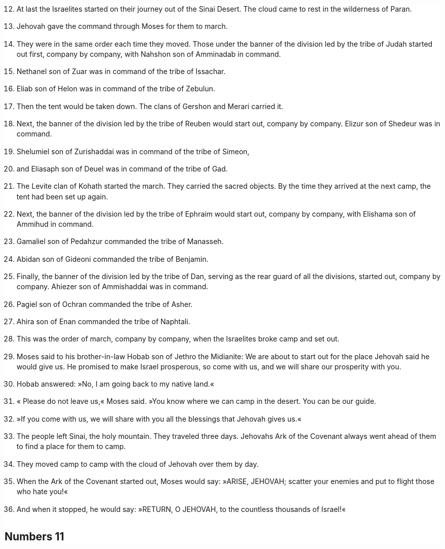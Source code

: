 12. At last the Israelites started on their journey out of the Sinai Desert. The cloud came to rest in the wilderness of Paran.

13. Jehovah gave the command through Moses for them to march.

14. They were in the same order each time they moved. Those under the banner of the division led by the tribe of Judah started out first, company by company, with Nahshon son of Amminadab in command.

15. Nethanel son of Zuar was in command of the tribe of Issachar.

16. Eliab son of Helon was in command of the tribe of Zebulun.

17. Then the tent would be taken down. The clans of Gershon and Merari carried it.

18. Next, the banner of the division led by the tribe of Reuben would start out, company by company. Elizur son of Shedeur was in command.

19. Shelumiel son of Zurishaddai was in command of the tribe of Simeon,

20. and Eliasaph son of Deuel was in command of the tribe of Gad.

21. The Levite clan of Kohath started the march. They carried the sacred objects. By the time they arrived at the next camp, the tent had been set up again.

22. Next, the banner of the division led by the tribe of Ephraim would start out, company by company, with Elishama son of Ammihud in command.

23. Gamaliel son of Pedahzur commanded the tribe of Manasseh.

24. Abidan son of Gideoni commanded the tribe of Benjamin.

25. Finally, the banner of the division led by the tribe of Dan, serving as the rear guard of all the divisions, started out, company by company. Ahiezer son of Ammishaddai was in command.

26. Pagiel son of Ochran commanded the tribe of Asher.

27. Ahira son of Enan commanded the tribe of Naphtali.

28. This was the order of march, company by company, when the Israelites broke camp and set out.

29. Moses said to his brother-in-law Hobab son of Jethro the Midianite: We are about to start out for the place Jehovah said he would give us. He promised to make Israel prosperous, so come with us, and we will share our prosperity with you.

30. Hobab answered: »No, I am going back to my native land.«

31. « Please do not leave us,« Moses said. »You know where we can camp in the desert. You can be our guide.

32. »If you come with us, we will share with you all the blessings that Jehovah gives us.«

33. The people left Sinai, the holy mountain. They traveled three days. Jehovahs Ark of the Covenant always went ahead of them to find a place for them to camp.

34. They moved camp to camp with the cloud of Jehovah over them by day.

35. When the Ark of the Covenant started out, Moses would say: »ARISE, JEHOVAH; scatter your enemies and put to flight those who hate you!«

36. And when it stopped, he would say: »RETURN, O JEHOVAH, to the countless thousands of Israel!«

## Numbers 11
